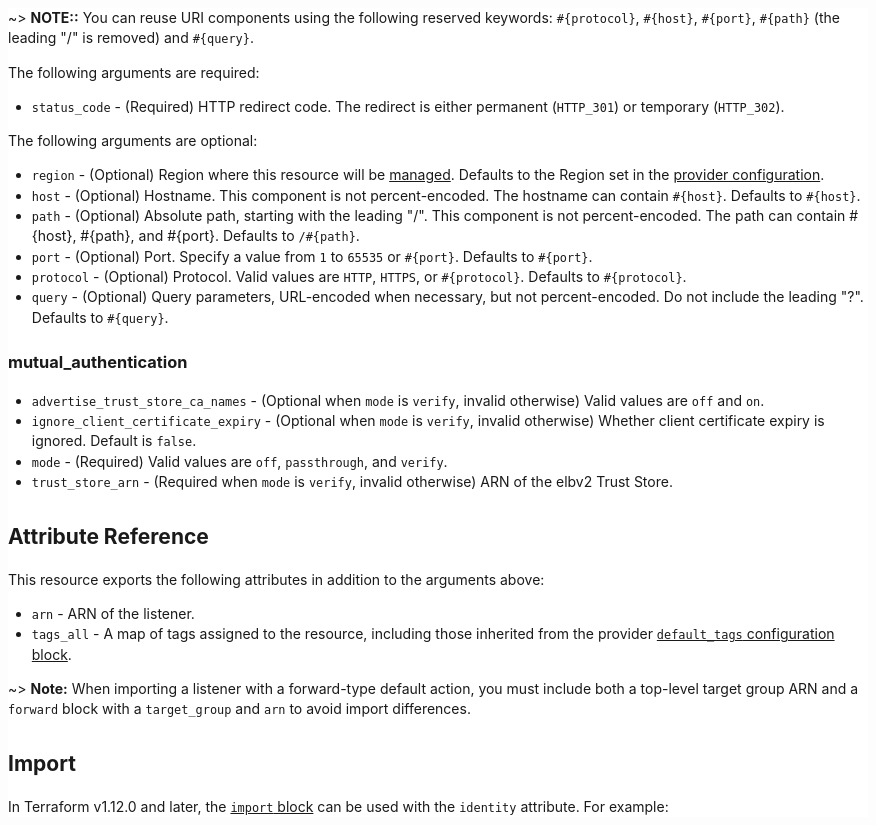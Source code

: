 ~> **NOTE::** You can reuse URI components using the following reserved keywords: `#{protocol}`, `#{host}`, `#{port}`, `#{path}` (the leading "/" is removed) and `#{query}`.

The following arguments are required:

* `status_code` - (Required) HTTP redirect code. The redirect is either permanent (`HTTP_301`) or temporary (`HTTP_302`).

The following arguments are optional:

* `region` - (Optional) Region where this resource will be [managed](https://docs.aws.amazon.com/general/latest/gr/rande.html#regional-endpoints). Defaults to the Region set in the [provider configuration](https://registry.terraform.io/providers/hashicorp/aws/latest/docs#aws-configuration-reference).
* `host` - (Optional) Hostname. This component is not percent-encoded. The hostname can contain `#{host}`. Defaults to `#{host}`.
* `path` - (Optional) Absolute path, starting with the leading "/". This component is not percent-encoded. The path can contain #{host}, #{path}, and #{port}. Defaults to `/#{path}`.
* `port` - (Optional) Port. Specify a value from `1` to `65535` or `#{port}`. Defaults to `#{port}`.
* `protocol` - (Optional) Protocol. Valid values are `HTTP`, `HTTPS`, or `#{protocol}`. Defaults to `#{protocol}`.
* `query` - (Optional) Query parameters, URL-encoded when necessary, but not percent-encoded. Do not include the leading "?". Defaults to `#{query}`.

### mutual_authentication

* `advertise_trust_store_ca_names` - (Optional when `mode` is `verify`, invalid otherwise) Valid values are `off` and `on`.
* `ignore_client_certificate_expiry` - (Optional when `mode` is `verify`, invalid otherwise) Whether client certificate expiry is ignored.
  Default is `false`.
* `mode` - (Required) Valid values are `off`, `passthrough`, and `verify`.
* `trust_store_arn` - (Required when `mode` is `verify`, invalid otherwise) ARN of the elbv2 Trust Store.

## Attribute Reference

This resource exports the following attributes in addition to the arguments above:

* `arn` - ARN of the listener.
* `tags_all` - A map of tags assigned to the resource, including those inherited from the provider [`default_tags` configuration block](https://registry.terraform.io/providers/hashicorp/aws/latest/docs#default_tags-configuration-block).

~> **Note:** When importing a listener with a forward-type default action, you must include both a top-level target group ARN and a `forward` block with a `target_group` and `arn` to avoid import differences.

## Import


In Terraform v1.12.0 and later, the [`import` block](https://developer.hashicorp.com/terraform/language/import) can be used with the `identity` attribute. For example:
